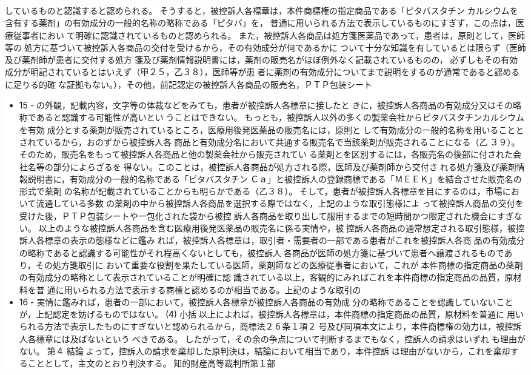 しているものと認識すると認められる。 
 そうすると，被控訴人各標章は，本件商標権の指定商品である「ピタバスタチン
カルシウムを含有する薬剤」の有効成分の一般的名称の略称である「ピタバ」を，
普通に用いられる方法で表示しているものにすぎず，この点は，医療従事者におい
て明確に認識されているものと認められる。 
 また，被控訴人各商品は処方箋医薬品であって，患者は，原則として，医師等の
処方に基づいて被控訴人各商品の交付を受けるから，その有効成分が何であるかに
ついて十分な知識を有しているとは限らず（医師及び薬剤師が患者に交付する処方
箋及び薬剤情報説明書には，薬剤の販売名がほぼ例外なく記載されているものの，
必ずしもその有効成分が明記されているとはいえず（甲２５，乙３８），医師等が患
者に薬剤の有効成分についてまで説明をするのが通常であると認めるに足りる的確
な証拠もない。），その他，前記認定の被控訴人各商品の販売名，ＰＴＰ包装シート
 - 15 - 
の外観，記載内容，文字等の体裁などをみても，患者が被控訴人各標章に接したと
きに，被控訴人各商品の有効成分又はその略称であると認識する可能性が高いとい
うことはできない。 
もっとも，被控訴人以外の多くの製薬会社からピタバスタチンカルシウムを有効
成分とする薬剤が販売されているところ，医療用後発医薬品の販売名には，原則と
して有効成分の一般的名称を用いることとされているから，おのずから被控訴人各
商品と有効成分名において共通する販売名で当該薬剤が販売されることになる（乙
３９）。そのため，販売名をもって被控訴人各商品と他の製薬会社から販売されてい
る薬剤とを区別するには，各販売名の後部に付された会社名等の部分によらざるを
得ない。このことは，被控訴人各商品が処方される際，医師及び薬剤師から交付さ
れる処方箋及び薬剤情報説明書に，有効成分の一般的名称である「ピタバスタチン
Ｃａ」と被控訴人の登録商標である「ＭＥＥＫ」を結合させた販売名の形式で薬剤
の名称が記載されていることからも明らかである（乙３８）。 
そして，患者が被控訴人各標章を目にするのは，市場において流通している多数
の薬剤の中から被控訴人各商品を選択する際ではなく，上記のような取引態様によ
って被控訴人商品の交付を受けた後，ＰＴＰ包装シートや一包化された袋から被控
訴人各商品を取り出して服用するまでの短時間かつ限定された機会にすぎない。 
 以上のような被控訴人各商品を含む医療用後発医薬品の販売名に係る実情や，被
控訴人各商品の通常想定される取引態様，被控訴人各標章の表示の態様などに鑑み
れば，被控訴人各標章は，取引者・需要者の一部である患者がこれを被控訴人各商
品の有効成分の略称であると認識する可能性がそれ程高くないとしても，被控訴人
各商品が医師の処方箋に基づいて患者へ譲渡されるものであり，その処方箋取引に
おいて重要な役割を果たしている医師，薬剤師などの医療従事者において，これが
本件商標の指定商品の薬剤の有効成分の略称として表示されていることが明確に認
識されている以上，客観的にみればこれを本件商標の指定商品の品質，原材料を普
通に用いられる方法で表示する商標と認めるのが相当である。上記のような取引の
 - 16 - 
実情に鑑みれば，患者の一部において，被控訴人各標章が被控訴人各商品の有効成
分の略称であることを認識していないことが，上記認定を妨げるものではない。 
 (4) 小括 
 以上によれば，被控訴人各標章は，本件商標の指定商品の品質，原材料を普通に
用いられる方法で表示したものにすぎないと認められるから，商標法２６条１項２
号及び同項本文により，本件商標権の効力は，被控訴人各標章には及ばないという
べきである。 
 したがって，その余の争点について判断するまでもなく，控訴人の請求はいずれ
も理由がない。 
第４ 結論 
 よって，控訴人の請求を棄却した原判決は，結論において相当であり，本件控訴
は理由がないから，これを棄却することとして，主文のとおり判決する。 
     知的財産高等裁判所第１部 
          